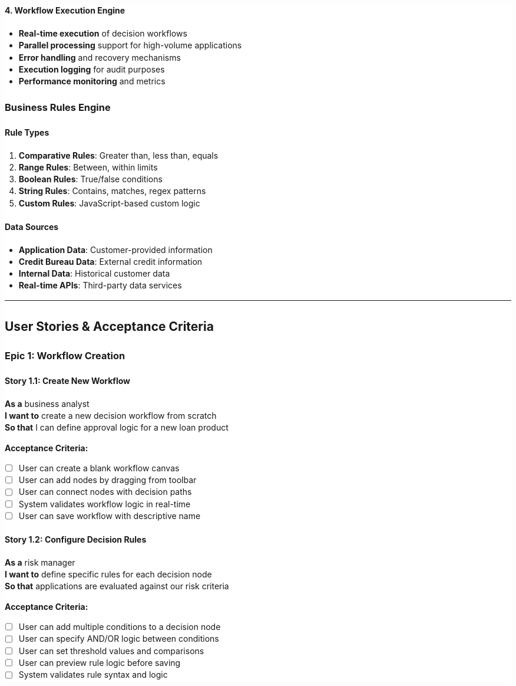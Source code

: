 #### 4. Workflow Execution Engine
- **Real-time execution** of decision workflows
- **Parallel processing** support for high-volume applications
- **Error handling** and recovery mechanisms
- **Execution logging** for audit purposes
- **Performance monitoring** and metrics

### Business Rules Engine

#### Rule Types
1. **Comparative Rules**: Greater than, less than, equals
2. **Range Rules**: Between, within limits
3. **Boolean Rules**: True/false conditions
4. **String Rules**: Contains, matches, regex patterns
5. **Custom Rules**: JavaScript-based custom logic

#### Data Sources
- **Application Data**: Customer-provided information
- **Credit Bureau Data**: External credit information
- **Internal Data**: Historical customer data
- **Real-time APIs**: Third-party data services

---

## User Stories & Acceptance Criteria

### Epic 1: Workflow Creation

#### Story 1.1: Create New Workflow
**As a** business analyst  
**I want to** create a new decision workflow from scratch  
**So that** I can define approval logic for a new loan product  

**Acceptance Criteria:**
- [ ] User can create a blank workflow canvas
- [ ] User can add nodes by dragging from toolbar
- [ ] User can connect nodes with decision paths
- [ ] System validates workflow logic in real-time
- [ ] User can save workflow with descriptive name

#### Story 1.2: Configure Decision Rules
**As a** risk manager  
**I want to** define specific rules for each decision node  
**So that** applications are evaluated against our risk criteria  

**Acceptance Criteria:**
- [ ] User can add multiple conditions to a decision node
- [ ] User can specify AND/OR logic between conditions
- [ ] User can set threshold values and comparisons
- [ ] User can preview rule logic before saving
- [ ] System validates rule syntax and logic
